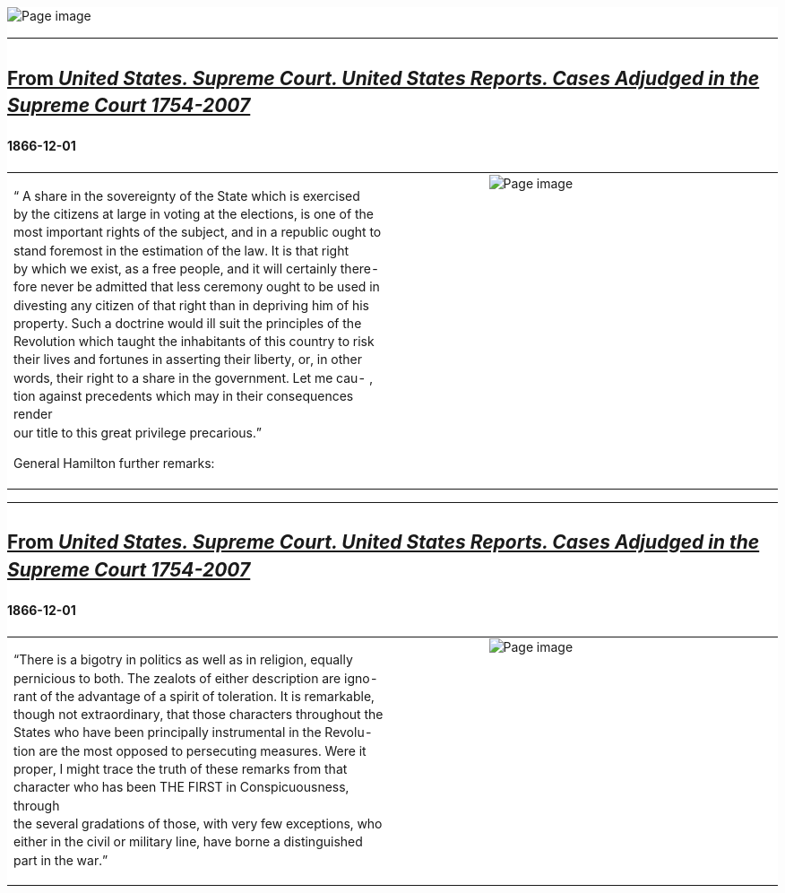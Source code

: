 <img alt="Page image" src="https://tile.loc.gov/image-services/iiif/service:ndnp:vtu:batch_vtu_hildene_ver01:data:sn84023209:00202197589:1866022001:0033/pct:19.550356980100258,10.207508696173683,12.608233328269785,4.653952261005157/!600,600/0/default.jpg"/>
</td>
</tr></table>

---

## [From _United States. Supreme Court. United States Reports. Cases Adjudged in the Supreme Court 1754-2007_](https://archive.org/details/sim_united-states-supreme-court-cases-adjudged_1866-12_4/page/n304/mode/1up?view=theater)

#### 1866-12-01

<table style="width: 100%;"><tr><td style="width: 50%">

  
“ A share in the sovereignty of the State which is exercised  
by the citizens at large in voting at the elections, is one of the  
most important rights of the subject, and in a republic ought to  
stand foremost in the estimation of the law. It is that right  
by which we exist, as a free people, and it will certainly there-  
fore never be admitted that less ceremony ought to be used in  
divesting any citizen of that right than in depriving him of his  
property. Such a doctrine would ill suit the principles of the  
Revolution which taught the inhabitants of this country to risk  
their lives and fortunes in asserting their liberty, or, in other  
words, their right to a share in the government. Let me cau- ,  
tion against precedents which may in their consequences render  
our title to this great privilege precarious.”  
  
General Hamilton further remarks:
</td><td style="width: 50%; max-height: 75%; margin: auto; display: block;">
<img alt="Page image" src="https://iiif.archive.org/image/iiif/2/sim_united-states-supreme-court-cases-adjudged_1866-12_4%2Fsim_united-states-supreme-court-cases-adjudged_1866-12_4_jp2.zip%2Fsim_united-states-supreme-court-cases-adjudged_1866-12_4_jp2%2Fsim_united-states-supreme-court-cases-adjudged_1866-12_4_0304.jp2/pct:16.42491467576792,45.84221748400853,65.35836177474403,24.973347547974413/600,/0/default.jpg"/>
</td>
</tr></table>

---

## [From _United States. Supreme Court. United States Reports. Cases Adjudged in the Supreme Court 1754-2007_](https://archive.org/details/sim_united-states-supreme-court-cases-adjudged_1866-12_4/page/n305/mode/1up?view=theater)

#### 1866-12-01

<table style="width: 100%;"><tr><td style="width: 50%">

  
  
“There is a bigotry in politics as well as in religion, equally  
pernicious to both. The zealots of either description are igno-  
rant of the advantage of a spirit of toleration. It is remarkable,  
though not extraordinary, that those characters throughout the  
States who have been principally instrumental in the Revolu-  
tion are the most opposed to persecuting measures. Were it  
proper, I might trace the truth of these remarks from that  
character who has been THE FIRST in Conspicuousness, through  
the several gradations of those, with very few exceptions, who  
either in the civil or military line, have borne a distinguished  
part in the war.”
</td><td style="width: 50%; max-height: 75%; margin: auto; display: block;">
<img alt="Page image" src="https://iiif.archive.org/image/iiif/2/sim_united-states-supreme-court-cases-adjudged_1866-12_4%2Fsim_united-states-supreme-court-cases-adjudged_1866-12_4_jp2.zip%2Fsim_united-states-supreme-court-cases-adjudged_1866-12_4_jp2%2Fsim_united-states-supreme-court-cases-adjudged_1866-12_4_0305.jp2/pct:20.641025641025642,64.97340425531915,64.7008547008547,18.51063829787234/600,/0/default.jpg"/>
</td>
</tr></table>
